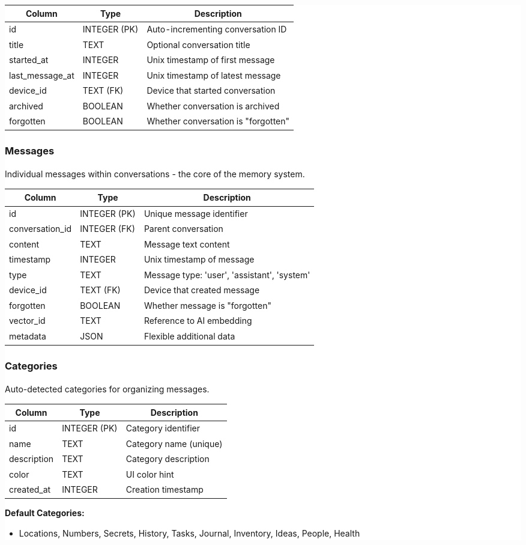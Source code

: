 | Column | Type | Description |
|--------|------|-------------|
| id | INTEGER (PK) | Auto-incrementing conversation ID |
| title | TEXT | Optional conversation title |
| started_at | INTEGER | Unix timestamp of first message |
| last_message_at | INTEGER | Unix timestamp of latest message |
| device_id | TEXT (FK) | Device that started conversation |
| archived | BOOLEAN | Whether conversation is archived |
| forgotten | BOOLEAN | Whether conversation is "forgotten" |

### Messages
Individual messages within conversations - the core of the memory system.

| Column | Type | Description |
|--------|------|-------------|
| id | INTEGER (PK) | Unique message identifier |
| conversation_id | INTEGER (FK) | Parent conversation |
| content | TEXT | Message text content |
| timestamp | INTEGER | Unix timestamp of message |
| type | TEXT | Message type: 'user', 'assistant', 'system' |
| device_id | TEXT (FK) | Device that created message |
| forgotten | BOOLEAN | Whether message is "forgotten" |
| vector_id | TEXT | Reference to AI embedding |
| metadata | JSON | Flexible additional data |

### Categories
Auto-detected categories for organizing messages.

| Column | Type | Description |
|--------|------|-------------|
| id | INTEGER (PK) | Category identifier |
| name | TEXT | Category name (unique) |
| description | TEXT | Category description |
| color | TEXT | UI color hint |
| created_at | INTEGER | Creation timestamp |

**Default Categories:**
- Locations, Numbers, Secrets, History, Tasks, Journal, Inventory, Ideas, People, Health
